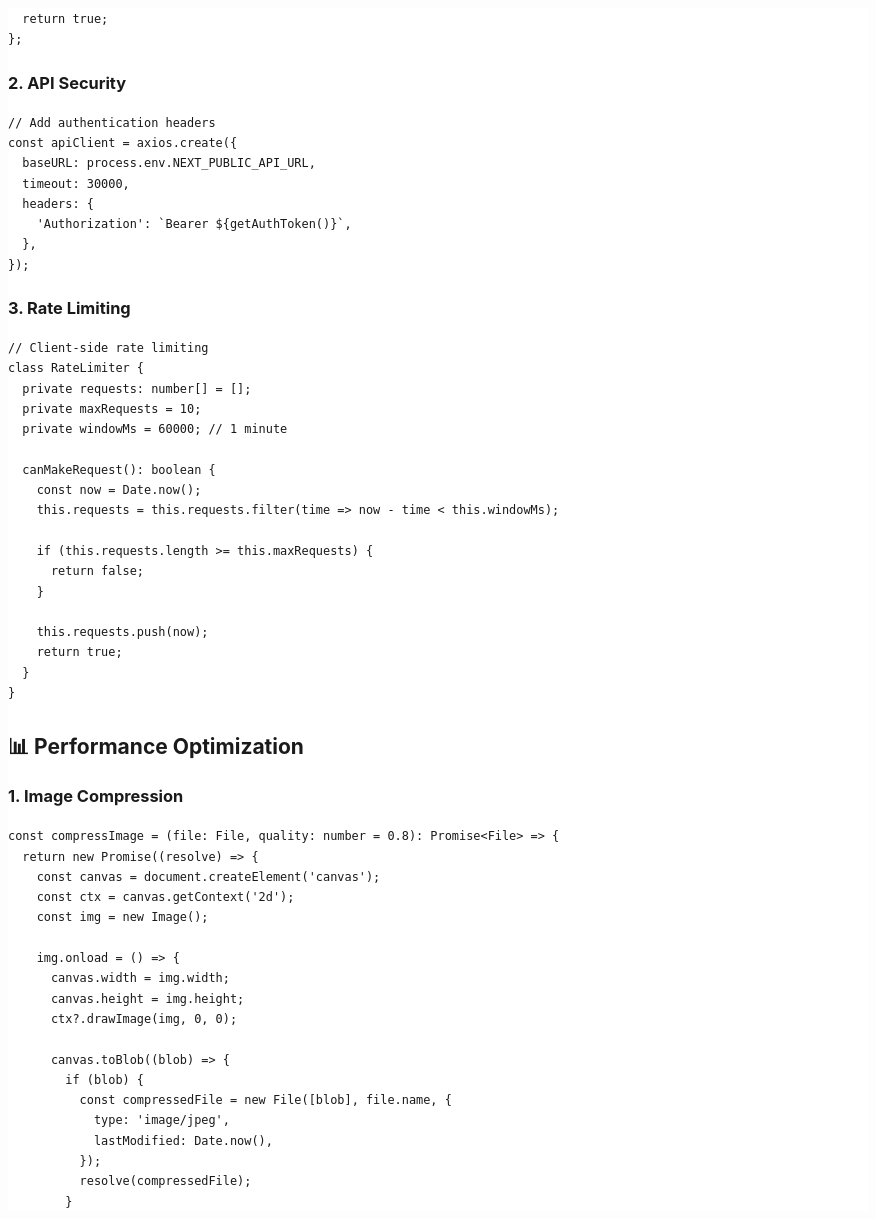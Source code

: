 ```tsx
  return true;
};
```

### 2. API Security

```tsx
// Add authentication headers
const apiClient = axios.create({
  baseURL: process.env.NEXT_PUBLIC_API_URL,
  timeout: 30000,
  headers: {
    'Authorization': `Bearer ${getAuthToken()}`,
  },
});
```

### 3. Rate Limiting

```tsx
// Client-side rate limiting
class RateLimiter {
  private requests: number[] = [];
  private maxRequests = 10;
  private windowMs = 60000; // 1 minute
  
  canMakeRequest(): boolean {
    const now = Date.now();
    this.requests = this.requests.filter(time => now - time < this.windowMs);
    
    if (this.requests.length >= this.maxRequests) {
      return false;
    }
    
    this.requests.push(now);
    return true;
  }
}
```

## 📊 Performance Optimization

### 1. Image Compression

```tsx
const compressImage = (file: File, quality: number = 0.8): Promise<File> => {
  return new Promise((resolve) => {
    const canvas = document.createElement('canvas');
    const ctx = canvas.getContext('2d');
    const img = new Image();
    
    img.onload = () => {
      canvas.width = img.width;
      canvas.height = img.height;
      ctx?.drawImage(img, 0, 0);
      
      canvas.toBlob((blob) => {
        if (blob) {
          const compressedFile = new File([blob], file.name, {
            type: 'image/jpeg',
            lastModified: Date.now(),
          });
          resolve(compressedFile);
        }
```